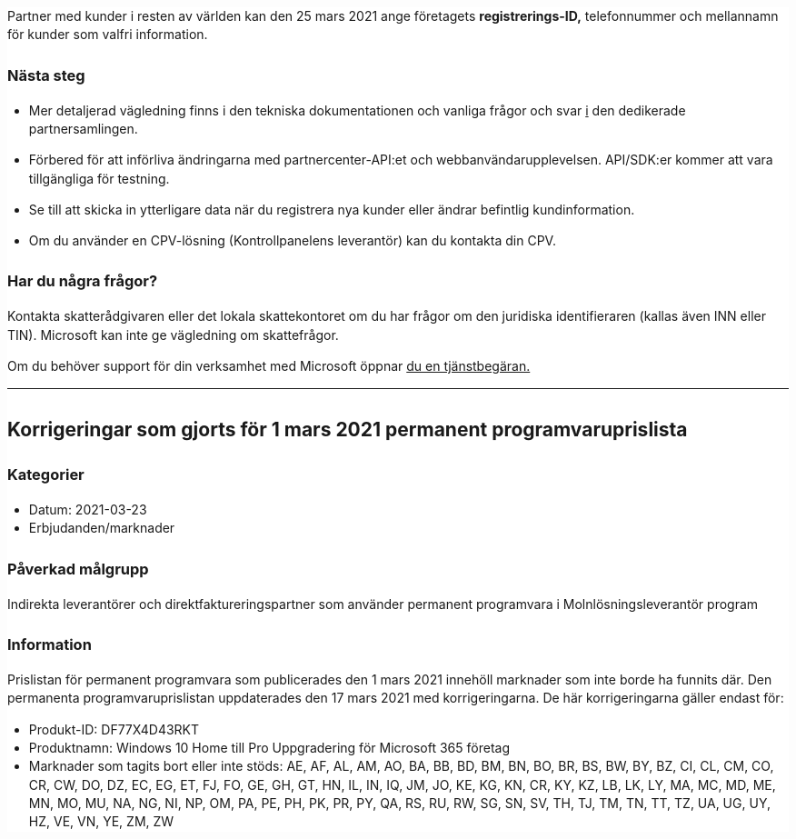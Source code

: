 Partner med kunder i resten av världen kan den 25 mars 2021 ange företagets  **registrerings-ID,** telefonnummer och mellannamn för kunder som valfri information.

### <a name="next-steps"></a>Nästa steg

- Mer detaljerad vägledning finns i den tekniska dokumentationen och vanliga frågor och svar [i](https://partner.microsoft.com/resources/collection/additionalfields-csp-customers-selected-geos#/) den dedikerade partnersamlingen.

- Förbered för att införliva ändringarna med partnercenter-API:et och webbanvändarupplevelsen. API/SDK:er kommer att vara tillgängliga för testning.

- Se till att skicka in ytterligare data när du registrera nya kunder eller ändrar befintlig kundinformation.

- Om du använder en CPV-lösning (Kontrollpanelens leverantör) kan du kontakta din CPV.

### <a name="questions"></a>Har du några frågor?

Kontakta skatterådgivaren eller det lokala skattekontoret om du har frågor om den juridiska identifieraren (kallas även INN eller TIN). Microsoft kan inte ge vägledning om skattefrågor.

Om du behöver support för din verksamhet med Microsoft öppnar [du en tjänstbegäran.](https://partner.microsoft.com/dashboard/support/servicerequests/create?stage=2&topicid=aa679372-d996-73df-e244-cb28bbbf28e8)

________________
## <a name="corrections-made-to-march-1-2021-perpetual-software-price-list"></a><a name="15"></a>Korrigeringar som gjorts för 1 mars 2021 permanent programvaruprislista

### <a name="categories"></a>Kategorier

- Datum: 2021-03-23
- Erbjudanden/marknader

### <a name="impacted-audience"></a>Påverkad målgrupp

Indirekta leverantörer och direktfaktureringspartner som använder permanent programvara i Molnlösningsleverantör program 

### <a name="details"></a>Information

Prislistan för permanent programvara som publicerades den 1 mars 2021 innehöll marknader som inte borde ha funnits där. Den permanenta programvaruprislistan uppdaterades den 17 mars 2021 med korrigeringarna. De här korrigeringarna gäller endast för:

- Produkt-ID: DF77X4D43RKT 
- Produktnamn: Windows 10 Home till Pro Uppgradering för Microsoft 365 företag
- Marknader som tagits bort eller inte stöds: AE, AF, AL, AM, AO, BA, BB, BD, BM, BN, BO, BR, BS, BW, BY, BZ, CI, CL, CM, CO, CR, CW, DO, DZ, EC, EG, ET, FJ, FO, GE, GH, GT, HN, IL, IN, IQ, JM, JO, KE, KG, KN, CR, KY, KZ, LB, LK, LY, MA, MC, MD, ME,  MN, MO, MU, NA, NG, NI, NP, OM, PA, PE, PH, PK, PR, PY, QA, RS, RU, RW, SG, SN, SV, TH, TJ, TM, TN, TT, TZ, UA, UG, UY, HZ, VE, VN, YE, ZM, ZW
